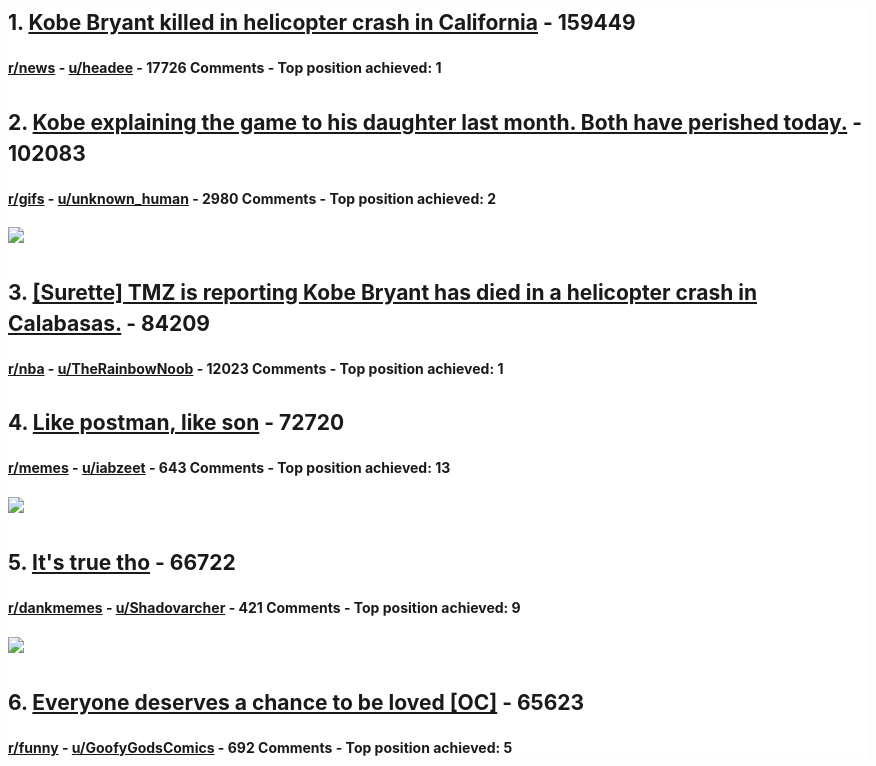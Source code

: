 ## 1. [Kobe Bryant killed in helicopter crash in California](http://reddit.com/r/news/comments/eubjfc/kobe_bryant_killed_in_helicopter_crash_in/) - 159449
#### [r/news](http://reddit.com/r/news) - [u/headee](http://reddit.com/u/headee) - 17726 Comments - Top position achieved: 1

## 2. [Kobe explaining the game to his daughter last month. Both have perished today.](http://reddit.com/r/gifs/comments/eud39b/kobe_explaining_the_game_to_his_daughter_last/) - 102083
#### [r/gifs](http://reddit.com/r/gifs) - [u/unknown_human](http://reddit.com/u/unknown_human) - 2980 Comments - Top position achieved: 2

<a href="https://i.imgur.com/FVg9naK.gifv"><img src="https://b.thumbs.redditmedia.com/T3F43o3G2oW64ZEG097Kw6oYd4EXnB3KOIT40DJVAdk.jpg"></img></a>

## 3. [[Surette] TMZ is reporting Kobe Bryant has died in a helicopter crash in Calabasas.](http://reddit.com/r/nba/comments/eubekc/surette_tmz_is_reporting_kobe_bryant_has_died_in/) - 84209
#### [r/nba](http://reddit.com/r/nba) - [u/TheRainbowNoob](http://reddit.com/u/TheRainbowNoob) - 12023 Comments - Top position achieved: 1

## 4. [Like postman, like son](http://reddit.com/r/memes/comments/eua1o0/like_postman_like_son/) - 72720
#### [r/memes](http://reddit.com/r/memes) - [u/iabzeet](http://reddit.com/u/iabzeet) - 643 Comments - Top position achieved: 13

<a href="https://i.redd.it/6lvi9zorv5d41.png"><img src="https://b.thumbs.redditmedia.com/1nGHotrf2_0LJEbkNLDcwX2JVwEU8Y2R_JWn76HhM3Q.jpg"></img></a>

## 5. [It's true tho](http://reddit.com/r/dankmemes/comments/eubhdg/its_true_tho/) - 66722
#### [r/dankmemes](http://reddit.com/r/dankmemes) - [u/Shadovarcher](http://reddit.com/u/Shadovarcher) - 421 Comments - Top position achieved: 9

<a href="https://i.redd.it/ob8fd78od6d41.png"><img src="https://b.thumbs.redditmedia.com/xJ55XufvrCEd7OYDQ0dg09Mu1KueXQ4KvRlo1wUCT_A.jpg"></img></a>

## 6. [Everyone deserves a chance to be loved [OC]](http://reddit.com/r/funny/comments/eua07y/everyone_deserves_a_chance_to_be_loved_oc/) - 65623
#### [r/funny](http://reddit.com/r/funny) - [u/GoofyGodsComics](http://reddit.com/u/GoofyGodsComics) - 692 Comments - Top position achieved: 5
